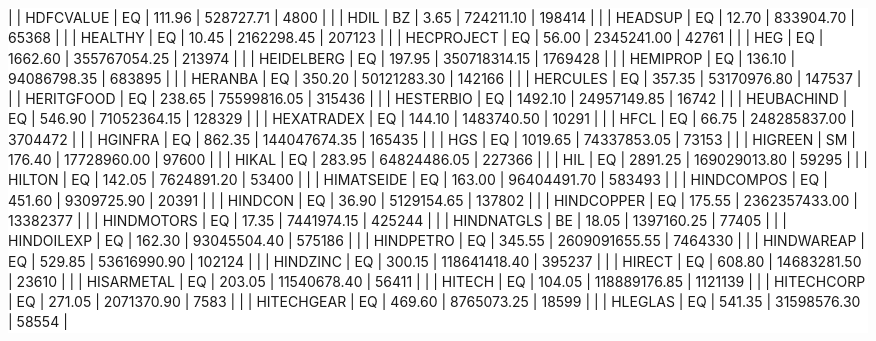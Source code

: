 |  | HDFCVALUE | EQ | 111.96 | 528727.71 | 4800 |
|  | HDIL | BZ | 3.65 | 724211.10 | 198414 |
|  | HEADSUP | EQ | 12.70 | 833904.70 | 65368 |
|  | HEALTHY | EQ | 10.45 | 2162298.45 | 207123 |
|  | HECPROJECT | EQ | 56.00 | 2345241.00 | 42761 |
|  | HEG | EQ | 1662.60 | 355767054.25 | 213974 |
|  | HEIDELBERG | EQ | 197.95 | 350718314.15 | 1769428 |
|  | HEMIPROP | EQ | 136.10 | 94086798.35 | 683895 |
|  | HERANBA | EQ | 350.20 | 50121283.30 | 142166 |
|  | HERCULES | EQ | 357.35 | 53170976.80 | 147537 |
|  | HERITGFOOD | EQ | 238.65 | 75599816.05 | 315436 |
|  | HESTERBIO | EQ | 1492.10 | 24957149.85 | 16742 |
|  | HEUBACHIND | EQ | 546.90 | 71052364.15 | 128329 |
|  | HEXATRADEX | EQ | 144.10 | 1483740.50 | 10291 |
|  | HFCL | EQ | 66.75 | 248285837.00 | 3704472 |
|  | HGINFRA | EQ | 862.35 | 144047674.35 | 165435 |
|  | HGS | EQ | 1019.65 | 74337853.05 | 73153 |
|  | HIGREEN | SM | 176.40 | 17728960.00 | 97600 |
|  | HIKAL | EQ | 283.95 | 64824486.05 | 227366 |
|  | HIL | EQ | 2891.25 | 169029013.80 | 59295 |
|  | HILTON | EQ | 142.05 | 7624891.20 | 53400 |
|  | HIMATSEIDE | EQ | 163.00 | 96404491.70 | 583493 |
|  | HINDCOMPOS | EQ | 451.60 | 9309725.90 | 20391 |
|  | HINDCON | EQ | 36.90 | 5129154.65 | 137802 |
|  | HINDCOPPER | EQ | 175.55 | 2362357433.00 | 13382377 |
|  | HINDMOTORS | EQ | 17.35 | 7441974.15 | 425244 |
|  | HINDNATGLS | BE | 18.05 | 1397160.25 | 77405 |
|  | HINDOILEXP | EQ | 162.30 | 93045504.40 | 575186 |
|  | HINDPETRO | EQ | 345.55 | 2609091655.55 | 7464330 |
|  | HINDWAREAP | EQ | 529.85 | 53616990.90 | 102124 |
|  | HINDZINC | EQ | 300.15 | 118641418.40 | 395237 |
|  | HIRECT | EQ | 608.80 | 14683281.50 | 23610 |
|  | HISARMETAL | EQ | 203.05 | 11540678.40 | 56411 |
|  | HITECH | EQ | 104.05 | 118889176.85 | 1121139 |
|  | HITECHCORP | EQ | 271.05 | 2071370.90 | 7583 |
|  | HITECHGEAR | EQ | 469.60 | 8765073.25 | 18599 |
|  | HLEGLAS | EQ | 541.35 | 31598576.30 | 58554 |